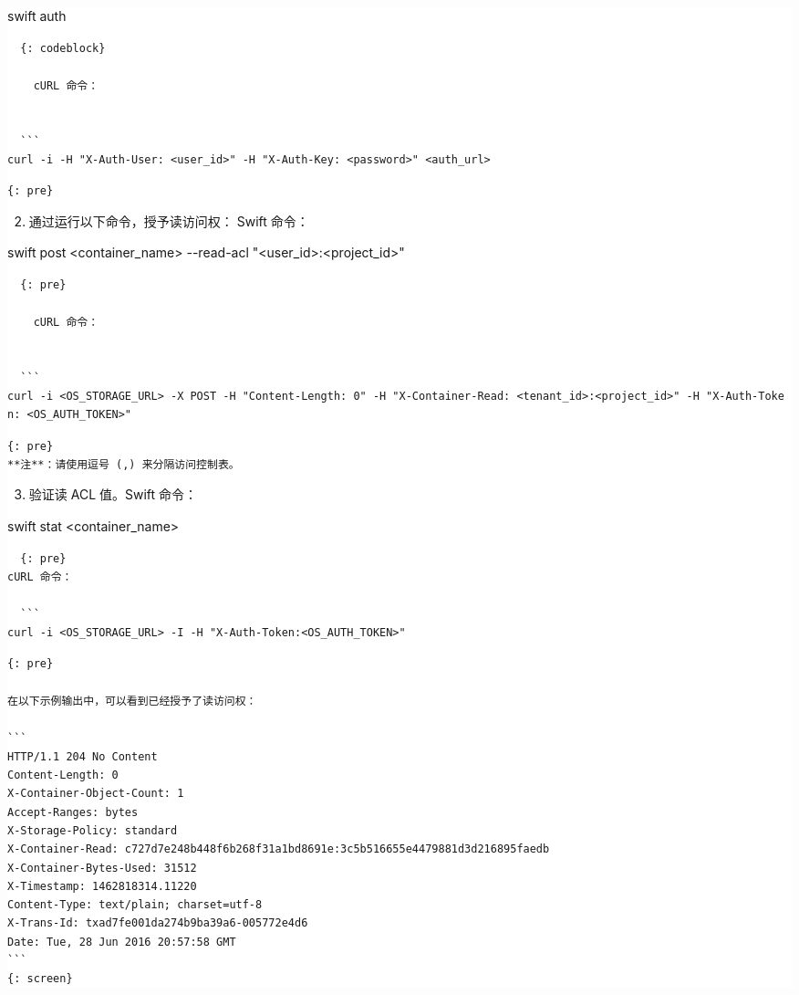   swift auth
  ```
    {: codeblock}
    
      cURL 命令：
  
    
    ```
  curl -i -H "X-Auth-User: <user_id>" -H "X-Auth-Key: <password>" <auth_url>
  ```
    {: pre}
    
2. 通过运行以下命令，授予读访问权：
    Swift 命令：

    
    ```
  swift post <container_name> --read-acl "<user_id>:<project_id>"
  ```
    {: pre}
    
      cURL 命令：
  
    
    ```
  curl -i <OS_STORAGE_URL> -X POST -H "Content-Length: 0" -H "X-Container-Read: <tenant_id>:<project_id>" -H "X-Auth-Token: <OS_AUTH_TOKEN>"
  ```
    {: pre}
    **注**：请使用逗号 (,) 来分隔访问控制表。


3. 验证读 ACL 值。Swift 命令：
    
    ```
  swift stat <container_name>
  ```
    {: pre}
  cURL 命令：
      
    ```
  curl -i <OS_STORAGE_URL> -I -H "X-Auth-Token:<OS_AUTH_TOKEN>"
  ```
    {: pre}
    
    在以下示例输出中，可以看到已经授予了读访问权：
    
    ```
    HTTP/1.1 204 No Content
    Content-Length: 0
    X-Container-Object-Count: 1
    Accept-Ranges: bytes
    X-Storage-Policy: standard
    X-Container-Read: c727d7e248b448f6b268f31a1bd8691e:3c5b516655e4479881d3d216895faedb
    X-Container-Bytes-Used: 31512
    X-Timestamp: 1462818314.11220
    Content-Type: text/plain; charset=utf-8
    X-Trans-Id: txad7fe001da274b9ba39a6-005772e4d6
    Date: Tue, 28 Jun 2016 20:57:58 GMT
    ```
    {: screen}
